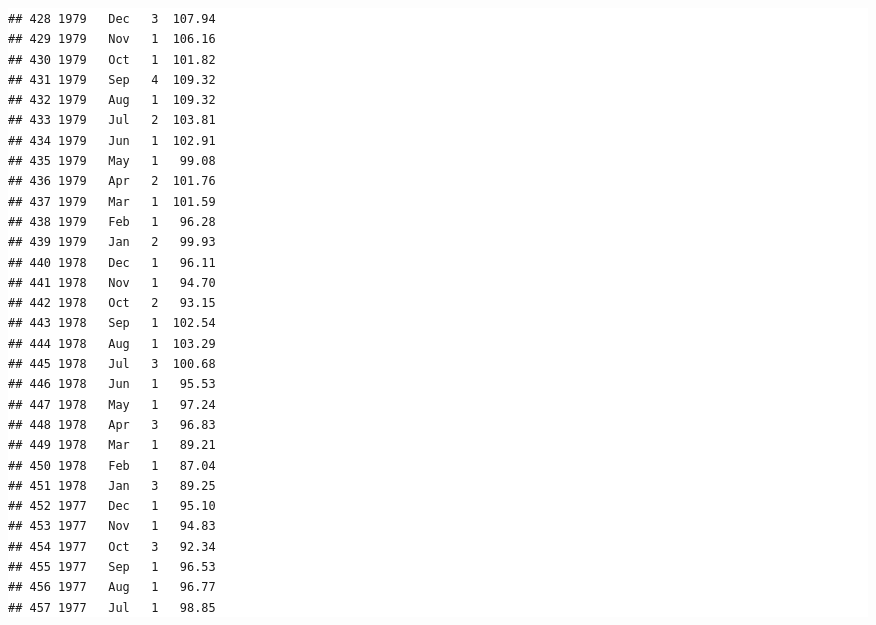     ## 428 1979   Dec   3  107.94
    ## 429 1979   Nov   1  106.16
    ## 430 1979   Oct   1  101.82
    ## 431 1979   Sep   4  109.32
    ## 432 1979   Aug   1  109.32
    ## 433 1979   Jul   2  103.81
    ## 434 1979   Jun   1  102.91
    ## 435 1979   May   1   99.08
    ## 436 1979   Apr   2  101.76
    ## 437 1979   Mar   1  101.59
    ## 438 1979   Feb   1   96.28
    ## 439 1979   Jan   2   99.93
    ## 440 1978   Dec   1   96.11
    ## 441 1978   Nov   1   94.70
    ## 442 1978   Oct   2   93.15
    ## 443 1978   Sep   1  102.54
    ## 444 1978   Aug   1  103.29
    ## 445 1978   Jul   3  100.68
    ## 446 1978   Jun   1   95.53
    ## 447 1978   May   1   97.24
    ## 448 1978   Apr   3   96.83
    ## 449 1978   Mar   1   89.21
    ## 450 1978   Feb   1   87.04
    ## 451 1978   Jan   3   89.25
    ## 452 1977   Dec   1   95.10
    ## 453 1977   Nov   1   94.83
    ## 454 1977   Oct   3   92.34
    ## 455 1977   Sep   1   96.53
    ## 456 1977   Aug   1   96.77
    ## 457 1977   Jul   1   98.85